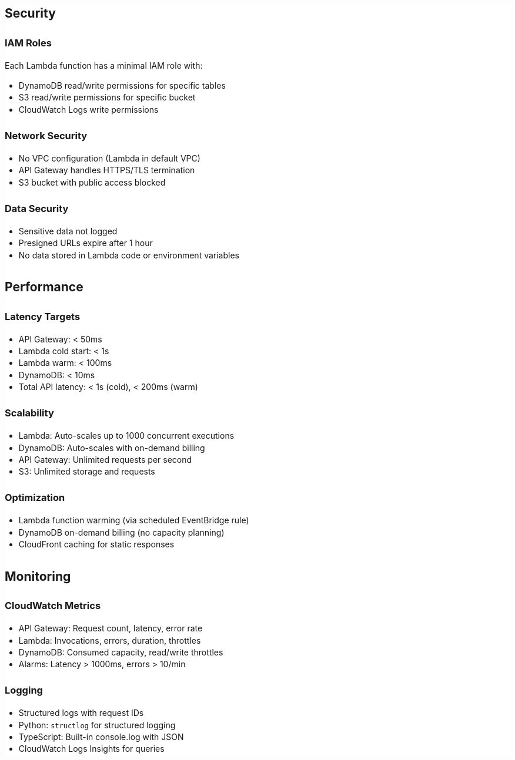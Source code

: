 ## Security

### IAM Roles

Each Lambda function has a minimal IAM role with:
- DynamoDB read/write permissions for specific tables
- S3 read/write permissions for specific bucket
- CloudWatch Logs write permissions

### Network Security
- No VPC configuration (Lambda in default VPC)
- API Gateway handles HTTPS/TLS termination
- S3 bucket with public access blocked

### Data Security
- Sensitive data not logged
- Presigned URLs expire after 1 hour
- No data stored in Lambda code or environment variables

## Performance

### Latency Targets
- API Gateway: < 50ms
- Lambda cold start: < 1s
- Lambda warm: < 100ms
- DynamoDB: < 10ms
- Total API latency: < 1s (cold), < 200ms (warm)

### Scalability
- Lambda: Auto-scales up to 1000 concurrent executions
- DynamoDB: Auto-scales with on-demand billing
- API Gateway: Unlimited requests per second
- S3: Unlimited storage and requests

### Optimization
- Lambda function warming (via scheduled EventBridge rule)
- DynamoDB on-demand billing (no capacity planning)
- CloudFront caching for static responses

## Monitoring

### CloudWatch Metrics
- API Gateway: Request count, latency, error rate
- Lambda: Invocations, errors, duration, throttles
- DynamoDB: Consumed capacity, read/write throttles
- Alarms: Latency > 1000ms, errors > 10/min

### Logging
- Structured logs with request IDs
- Python: `structlog` for structured logging
- TypeScript: Built-in console.log with JSON
- CloudWatch Logs Insights for queries
